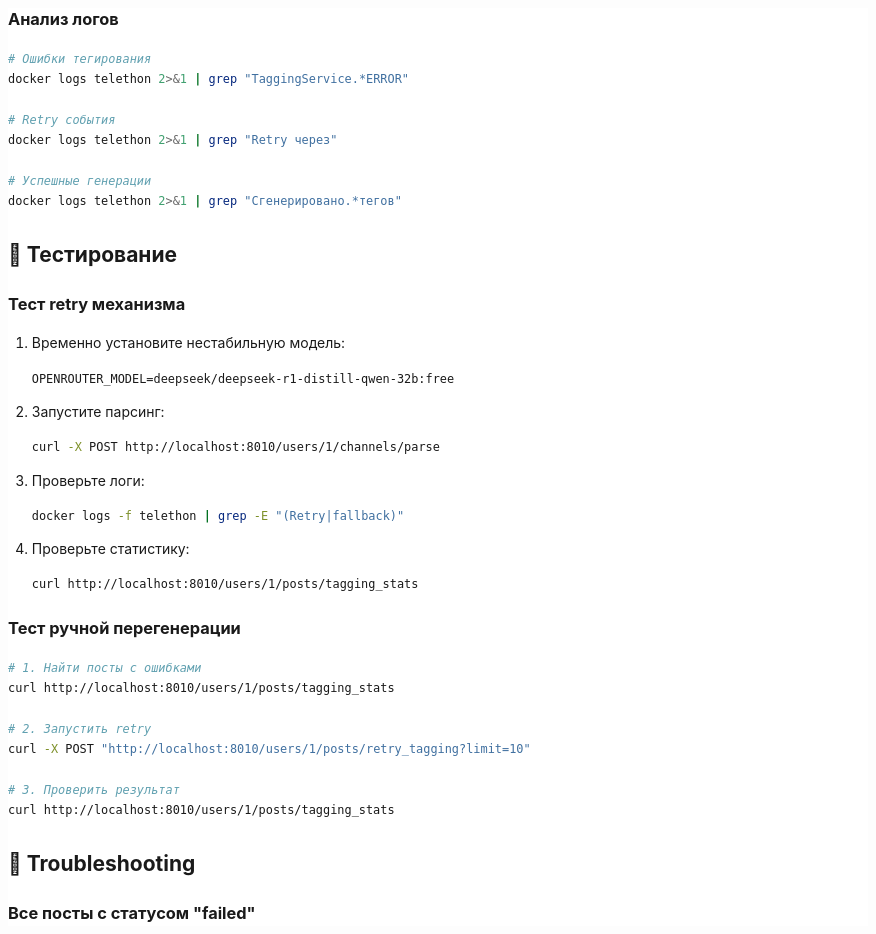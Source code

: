 ### Анализ логов

```bash
# Ошибки тегирования
docker logs telethon 2>&1 | grep "TaggingService.*ERROR"

# Retry события
docker logs telethon 2>&1 | grep "Retry через"

# Успешные генерации
docker logs telethon 2>&1 | grep "Сгенерировано.*тегов"
```

## 🧪 Тестирование

### Тест retry механизма

1. Временно установите нестабильную модель:
   ```env
   OPENROUTER_MODEL=deepseek/deepseek-r1-distill-qwen-32b:free
   ```

2. Запустите парсинг:
   ```bash
   curl -X POST http://localhost:8010/users/1/channels/parse
   ```

3. Проверьте логи:
   ```bash
   docker logs -f telethon | grep -E "(Retry|fallback)"
   ```

4. Проверьте статистику:
   ```bash
   curl http://localhost:8010/users/1/posts/tagging_stats
   ```

### Тест ручной перегенерации

```bash
# 1. Найти посты с ошибками
curl http://localhost:8010/users/1/posts/tagging_stats

# 2. Запустить retry
curl -X POST "http://localhost:8010/users/1/posts/retry_tagging?limit=10"

# 3. Проверить результат
curl http://localhost:8010/users/1/posts/tagging_stats
```

## 🔧 Troubleshooting

### Все посты с статусом "failed"
